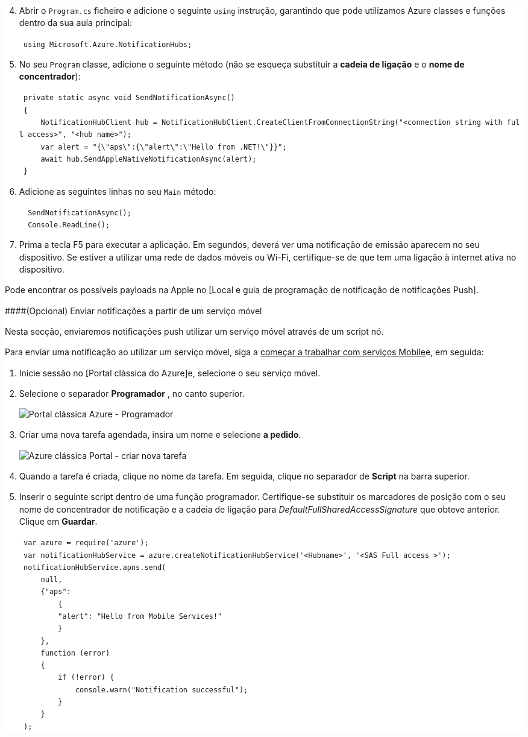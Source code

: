 
4. Abrir o `Program.cs` ficheiro e adicione o seguinte `using` instrução, garantindo que pode utilizamos Azure classes e funções dentro da sua aula principal:

        using Microsoft.Azure.NotificationHubs;

3. No seu `Program` classe, adicione o seguinte método (não se esqueça substituir a **cadeia de ligação** e o **nome de concentrador**):

        private static async void SendNotificationAsync()
        {
            NotificationHubClient hub = NotificationHubClient.CreateClientFromConnectionString("<connection string with full access>", "<hub name>");
            var alert = "{\"aps\":{\"alert\":\"Hello from .NET!\"}}";
            await hub.SendAppleNativeNotificationAsync(alert);
        }

4. Adicione as seguintes linhas no seu `Main` método:

         SendNotificationAsync();
         Console.ReadLine();

5. Prima a tecla F5 para executar a aplicação. Em segundos, deverá ver uma notificação de emissão aparecem no seu dispositivo. Se estiver a utilizar uma rede de dados móveis ou Wi-Fi, certifique-se de que tem uma ligação à internet ativa no dispositivo.

Pode encontrar os possíveis payloads na Apple no [Local e guia de programação de notificação de notificações Push].

####<a name="optional-send-notifications-from-a-mobile-service"></a>(Opcional) Enviar notificações a partir de um serviço móvel

Nesta secção, enviaremos notificações push utilizar um serviço móvel através de um script nó.

Para enviar uma notificação ao utilizar um serviço móvel, siga a [começar a trabalhar com serviços Mobile]e, em seguida:

1. Inicie sessão no [Portal clássica do Azure]e, selecione o seu serviço móvel.

2. Selecione o separador **Programador** , no canto superior.

    ![Portal clássica Azure - Programador][215]

3. Criar uma nova tarefa agendada, insira um nome e selecione **a pedido**.

    ![Azure clássica Portal - criar nova tarefa][216]

4. Quando a tarefa é criada, clique no nome da tarefa. Em seguida, clique no separador de **Script** na barra superior.

5. Inserir o seguinte script dentro de uma função programador. Certifique-se substituir os marcadores de posição com o seu nome de concentrador de notificação e a cadeia de ligação para *DefaultFullSharedAccessSignature* que obteve anterior. Clique em **Guardar**.

        var azure = require('azure');
        var notificationHubService = azure.createNotificationHubService('<Hubname>', '<SAS Full access >');
        notificationHubService.apns.send(
            null,
            {"aps":
                {
                "alert": "Hello from Mobile Services!"
                }
            },
            function (error)
            {
                if (!error) {
                    console.warn("Notification successful");
                }
            }
        );


[213]: ./media/partner-xamarin-notification-hubs-ios-get-started/notification-hub-create-console-app.png
[215]: ./media/partner-xamarin-notification-hubs-ios-get-started/notification-hub-scheduler1.png
[216]: ./media/partner-xamarin-notification-hubs-ios-get-started/notification-hub-scheduler2.png
[31]: ./media/partner-xamarin-notification-hubs-ios-get-started/notification-hub-create-ios-app.png
[Mobile Services iOS SDK]: http://go.microsoft.com/fwLink/?LinkID=266533
[Submit an app page]: http://go.microsoft.com/fwlink/p/?LinkID=266582
[My Applications]: http://go.microsoft.com/fwlink/p/?LinkId=262039
[Live SDK for Windows]: http://go.microsoft.com/fwlink/p/?LinkId=262253
[Começar a trabalhar com serviços Mobile]: /develop/mobile/tutorials/get-started-xamarin-ios
[Azure Portal clássico]: https://manage.windowsazure.com/
[Notificação concentradores orientações]: http://msdn.microsoft.com/library/jj927170.aspx
[Notificação concentradores instruções para iOS]: http://msdn.microsoft.com/library/jj927168.aspx
[Install Xcode]: https://go.microsoft.com/fwLink/p/?LinkID=266532
[iOS Provisioning Portal]: http://go.microsoft.com/fwlink/p/?LinkId=272456
[Utilizar concentradores de notificação para as notificações push para os utilizadores]: /manage/services/notification-hubs/notify-users-aspnet
[Utilizar concentradores de notificação para enviar notícias de última hora]: /manage/services/notification-hubs/breaking-news-dotnet
[Local e guia de programação de notificações de emissão]: http://developer.apple.com/library/mac/#documentation/NetworkingInternet/Conceptual/RemoteNotificationsPG/Chapters/ApplePushService.html#//apple_ref/doc/uid/TP40008194-CH100-SW1
[Apple Push Notification Service]: http://go.microsoft.com/fwlink/p/?LinkId=272584
[Azure Mobile Services Component]: http://components.xamarin.com/view/azure-mobile-services/
[GitHub]: http://go.microsoft.com/fwlink/p/?LinkId=331329
[Xamarin Studio]: http://xamarin.com/download
[WindowsAzure.Messaging]: https://github.com/infosupport/WindowsAzure.Messaging.iOS
[Portal do Azure]: https://portal.azure.com